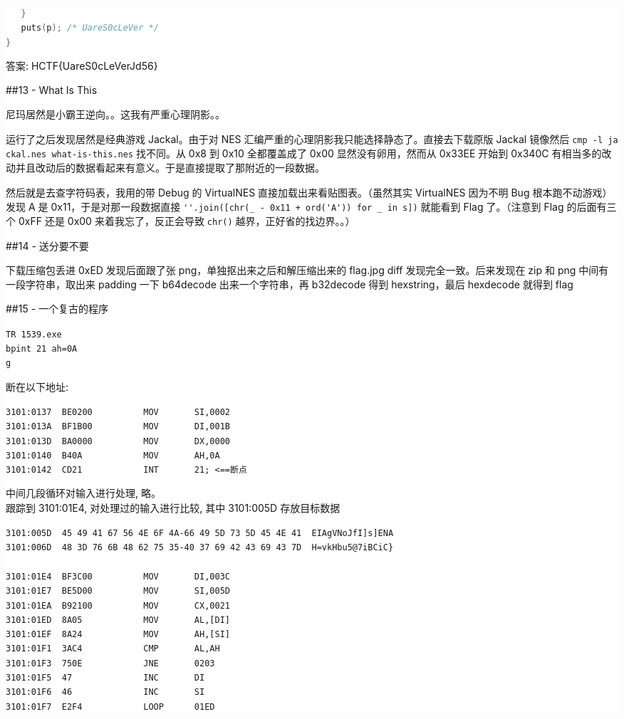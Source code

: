 ```c
   }
   puts(p); /* UareS0cLeVer */
}
```

答案:
HCTF{UareS0cLeVerJd56}

##13 - What Is This

尼玛居然是小霸王逆向。。这我有严重心理阴影。。

运行了之后发现居然是经典游戏 Jackal。由于对 NES 汇编严重的心理阴影我只能选择静态了。直接去下载原版 Jackal 镜像然后 `cmp -l jackal.nes what-is-this.nes` 找不同。从 0x8 到 0x10 全都覆盖成了 0x00 显然没有卵用，然而从 0x33EE 开始到 0x340C 有相当多的改动并且改动后的数据看起来有意义。于是直接提取了那附近的一段数据。

然后就是去查字符码表，我用的带 Debug 的 VirtualNES 直接加载出来看贴图表。（虽然其实 VirtualNES 因为不明 Bug 根本跑不动游戏）发现 A 是 0x11，于是对那一段数据直接 `''.join([chr(_ - 0x11 + ord('A')) for _ in s])` 就能看到 Flag 了。（注意到 Flag 的后面有三个 0xFF 还是 0x00 来着我忘了，反正会导致 `chr()` 越界，正好省的找边界。。）

##14 - 送分要不要

下载压缩包丢进 0xED 发现后面跟了张 png，单独抠出来之后和解压缩出来的 flag.jpg diff 发现完全一致。后来发现在 zip 和 png 中间有一段字符串，取出来 padding 一下 b64decode 出来一个字符串，再 b32decode 得到 hexstring，最后 hexdecode 就得到 flag

##15 - 一个复古的程序

```
TR 1539.exe
bpint 21 ah=0A
g
```
断在以下地址:

```
3101:0137  BE0200          MOV       SI,0002
3101:013A  BF1B00          MOV       DI,001B
3101:013D  BA0000          MOV       DX,0000
3101:0140  B40A            MOV       AH,0A
3101:0142  CD21            INT       21; <==断点
```

中间几段循环对输入进行处理, 略。  
跟踪到 3101:01E4, 对处理过的输入进行比较, 其中 3101:005D 存放目标数据

```
3101:005D  45 49 41 67 56 4E 6F 4A-66 49 5D 73 5D 45 4E 41  EIAgVNoJfI]s]ENA
3101:006D  48 3D 76 6B 48 62 75 35-40 37 69 42 43 69 43 7D  H=vkHbu5@7iBCiC}

3101:01E4  BF3C00          MOV       DI,003C
3101:01E7  BE5D00          MOV       SI,005D
3101:01EA  B92100          MOV       CX,0021
3101:01ED  8A05            MOV       AL,[DI]
3101:01EF  8A24            MOV       AH,[SI]
3101:01F1  3AC4            CMP       AL,AH
3101:01F3  750E            JNE       0203
3101:01F5  47              INC       DI
3101:01F6  46              INC       SI
3101:01F7  E2F4            LOOP      01ED
```
